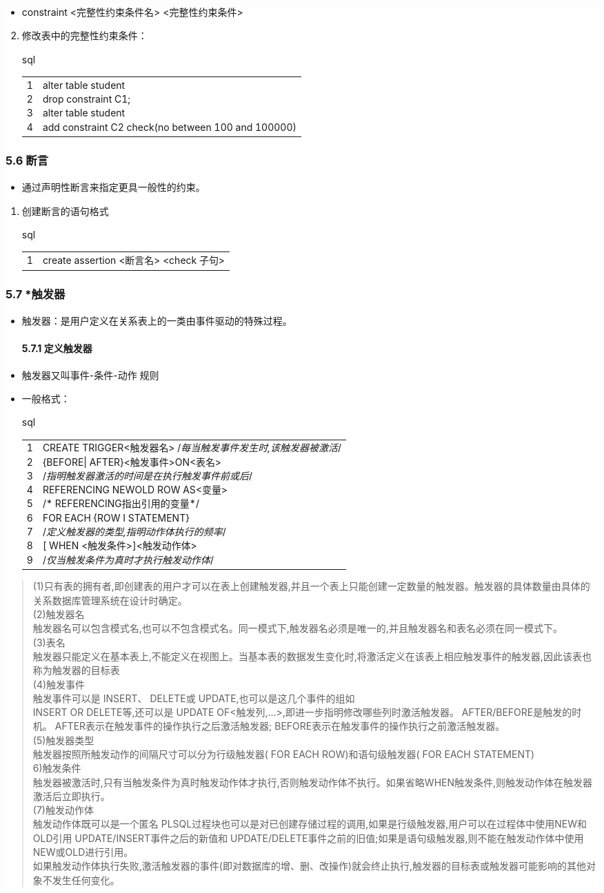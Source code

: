 
- constraint <完整性约束条件名> <完整性约束条件>

2. 修改表中的完整性约束条件：
    
    sql
    
    |   |   |
    |---|---|
    |1  <br>2  <br>3  <br>4|alter table student  <br>    drop constraint C1;  <br>alter table student  <br>    add constraint C2 check(no between 100 and 100000)|
    

### [](https://blog.justlovesmile.top/posts/41347.html#5-6-%E6%96%AD%E8%A8%80 "5.6 断言")5.6 断言

- 通过声明性断言来指定更具一般性的约束。

1. 创建断言的语句格式
    
    sql
    
    |   |   |
    |---|---|
    |1|create assertion <断言名> <check 子句>|
    

### [](https://blog.justlovesmile.top/posts/41347.html#5-7-%E8%A7%A6%E5%8F%91%E5%99%A8 "5.7 *触发器")5.7 *触发器

- 触发器：是用户定义在关系表上的一类由事件驱动的特殊过程。
    
    #### [](https://blog.justlovesmile.top/posts/41347.html#5-7-1-%E5%AE%9A%E4%B9%89%E8%A7%A6%E5%8F%91%E5%99%A8 "5.7.1 定义触发器")5.7.1 定义触发器
    
- 触发器又叫事件-条件-动作 规则
- 一般格式：
    
    sql
    
    |   |   |
    |---|---|
    |1  <br>2  <br>3  <br>4  <br>5  <br>6  <br>7  <br>8  <br>9|CREATE TRIGGER<触发器名>  /*每当触发事件发生时,该触发器被激活*/  <br>{BEFORE\| AFTER}<触发事件>ON<表名>     <br>                            /*指明触发器激活的时间是在执行触发事件前或后*/  <br>REFERENCING NEWOLD ROW AS<变量>  <br>                                /* REFERENCING指出引用的变量*/  <br>FOR EACH {ROW I STATEMENT}  <br>                                /*定义触发器的类型,指明动作体执行的频率*/  <br>[ WHEN <触发条件>]<触发动作体>  <br>                                /*仅当触发条件为真时才执行触发动作体*/|
    

> (1)只有表的拥有者,即创建表的用户才可以在表上创建触发器,并且一个表上只能创建一定数量的触发器。触发器的具体数量由具体的关系数据库管理系统在设计时确定。  
> (2)触发器名  
> 触发器名可以包含模式名,也可以不包含模式名。同一模式下,触发器名必须是唯一的,并且触发器名和表名必须在同一模式下。  
> (3)表名  
> 触发器只能定义在基本表上,不能定义在视图上。当基本表的数据发生变化时,将激活定义在该表上相应触发事件的触发器,因此该表也称为触发器的目标表  
> (4)触发事件  
> 触发事件可以是 INSERT、 DELETE或 UPDATE,也可以是这几个事件的组如  
> INSERT OR DELETE等,还可以是 UPDATE OF<触发列,…>,即进一步指明修改哪些列时激活触发器。 AFTER/BEFORE是触发的时机。 AFTER表示在触发事件的操作执行之后激活触发器; BEFORE表示在触发事件的操作执行之前激活触发器。  
> (5)触发器类型  
> 触发器按照所触发动作的间隔尺寸可以分为行级触发器( FOR EACH ROW)和语句级触发器( FOR EACH STATEMENT)  
> 6)触发条件  
> 触发器被激活时,只有当触发条件为真时触发动作体才执行,否则触发动作体不执行。如果省略WHEN触发条件,则触发动作体在触发器激活后立即执行。  
> (7)触发动作体  
> 触发动作体既可以是一个匿名 PLSQL过程块也可以是对已创建存储过程的调用,如果是行级触发器,用户可以在过程体中使用NEW和OLD引用 UPDATE/INSERT事件之后的新值和 UPDATE/DELETE事件之前的旧值;如果是语句级触发器,则不能在触发动作体中使用NEW或OLD进行引用。  
> 如果触发动作体执行失败,激活触发器的事件(即对数据库的增、删、改操作)就会终止执行,触发器的目标表或触发器可能影响的其他对象不发生任何变化。
